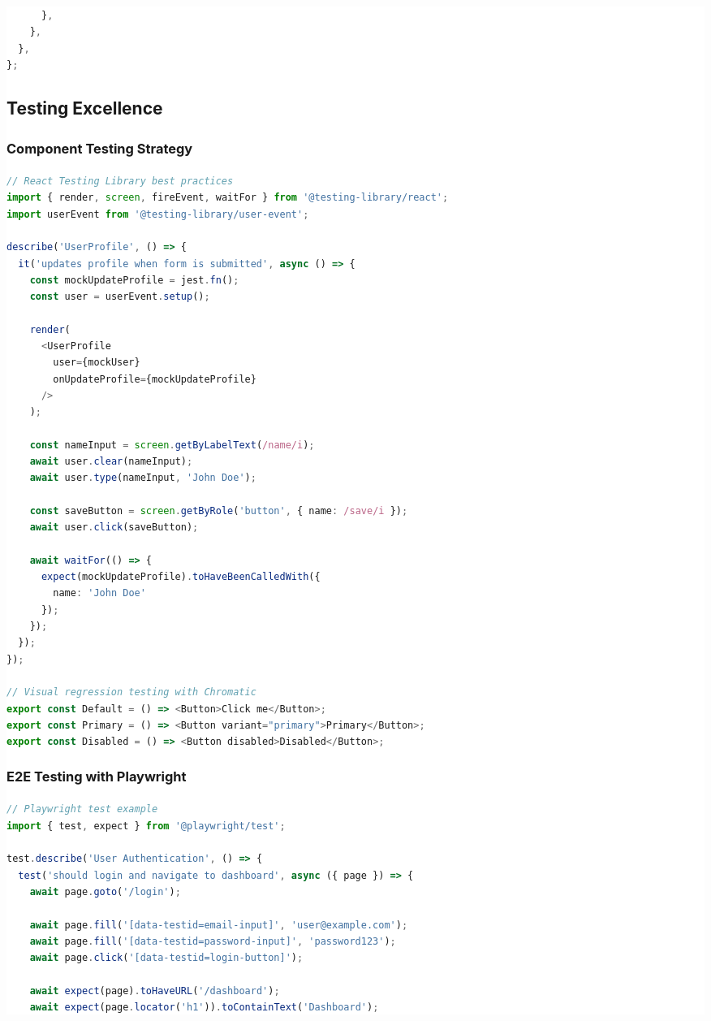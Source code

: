 ```javascript
      },
    },
  },
};
```

## Testing Excellence

### Component Testing Strategy
```typescript
// React Testing Library best practices
import { render, screen, fireEvent, waitFor } from '@testing-library/react';
import userEvent from '@testing-library/user-event';

describe('UserProfile', () => {
  it('updates profile when form is submitted', async () => {
    const mockUpdateProfile = jest.fn();
    const user = userEvent.setup();
    
    render(
      <UserProfile 
        user={mockUser} 
        onUpdateProfile={mockUpdateProfile} 
      />
    );
    
    const nameInput = screen.getByLabelText(/name/i);
    await user.clear(nameInput);
    await user.type(nameInput, 'John Doe');
    
    const saveButton = screen.getByRole('button', { name: /save/i });
    await user.click(saveButton);
    
    await waitFor(() => {
      expect(mockUpdateProfile).toHaveBeenCalledWith({
        name: 'John Doe'
      });
    });
  });
});

// Visual regression testing with Chromatic
export const Default = () => <Button>Click me</Button>;
export const Primary = () => <Button variant="primary">Primary</Button>;
export const Disabled = () => <Button disabled>Disabled</Button>;
```

### E2E Testing with Playwright
```typescript
// Playwright test example
import { test, expect } from '@playwright/test';

test.describe('User Authentication', () => {
  test('should login and navigate to dashboard', async ({ page }) => {
    await page.goto('/login');
    
    await page.fill('[data-testid=email-input]', 'user@example.com');
    await page.fill('[data-testid=password-input]', 'password123');
    await page.click('[data-testid=login-button]');
    
    await expect(page).toHaveURL('/dashboard');
    await expect(page.locator('h1')).toContainText('Dashboard');
```